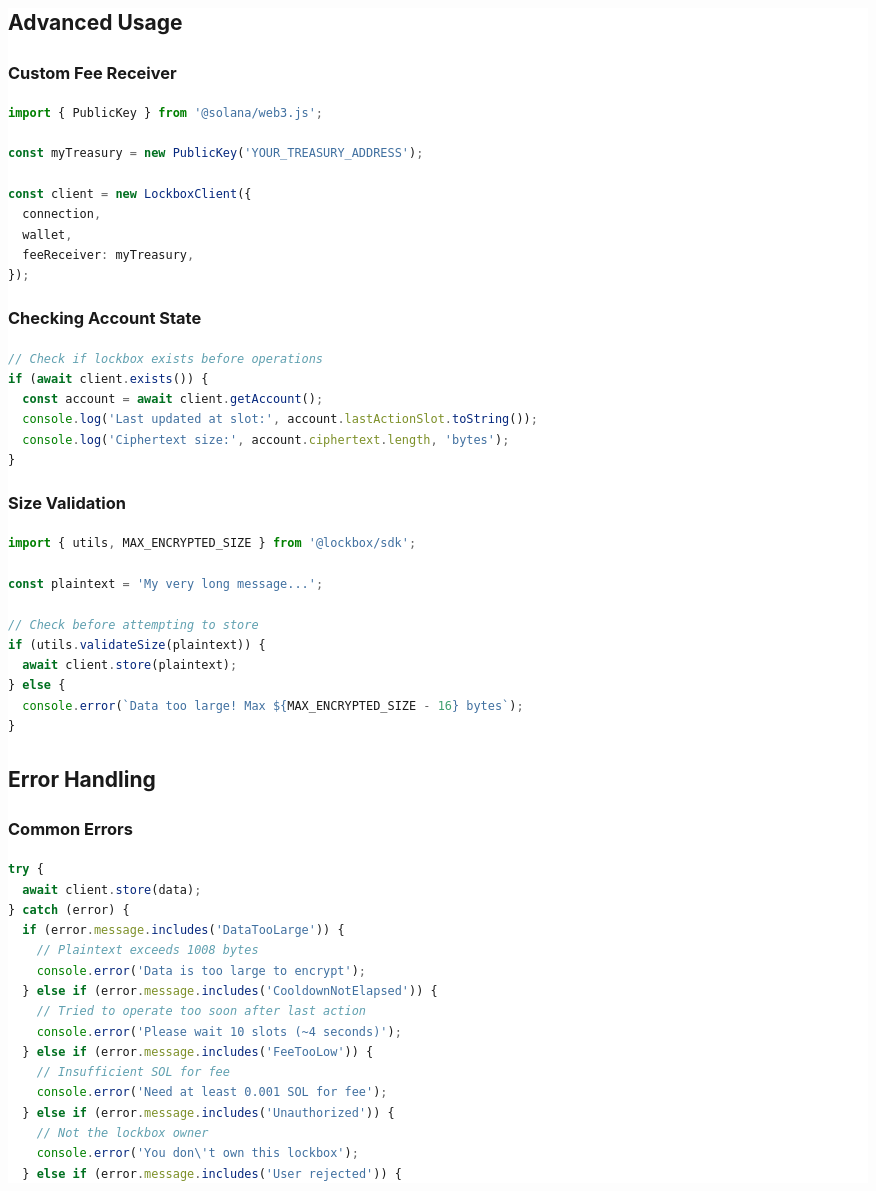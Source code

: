 
## Advanced Usage

### Custom Fee Receiver

```typescript
import { PublicKey } from '@solana/web3.js';

const myTreasury = new PublicKey('YOUR_TREASURY_ADDRESS');

const client = new LockboxClient({
  connection,
  wallet,
  feeReceiver: myTreasury,
});
```

### Checking Account State

```typescript
// Check if lockbox exists before operations
if (await client.exists()) {
  const account = await client.getAccount();
  console.log('Last updated at slot:', account.lastActionSlot.toString());
  console.log('Ciphertext size:', account.ciphertext.length, 'bytes');
}
```

### Size Validation

```typescript
import { utils, MAX_ENCRYPTED_SIZE } from '@lockbox/sdk';

const plaintext = 'My very long message...';

// Check before attempting to store
if (utils.validateSize(plaintext)) {
  await client.store(plaintext);
} else {
  console.error(`Data too large! Max ${MAX_ENCRYPTED_SIZE - 16} bytes`);
}
```

## Error Handling

### Common Errors

```typescript
try {
  await client.store(data);
} catch (error) {
  if (error.message.includes('DataTooLarge')) {
    // Plaintext exceeds 1008 bytes
    console.error('Data is too large to encrypt');
  } else if (error.message.includes('CooldownNotElapsed')) {
    // Tried to operate too soon after last action
    console.error('Please wait 10 slots (~4 seconds)');
  } else if (error.message.includes('FeeTooLow')) {
    // Insufficient SOL for fee
    console.error('Need at least 0.001 SOL for fee');
  } else if (error.message.includes('Unauthorized')) {
    // Not the lockbox owner
    console.error('You don\'t own this lockbox');
  } else if (error.message.includes('User rejected')) {
```